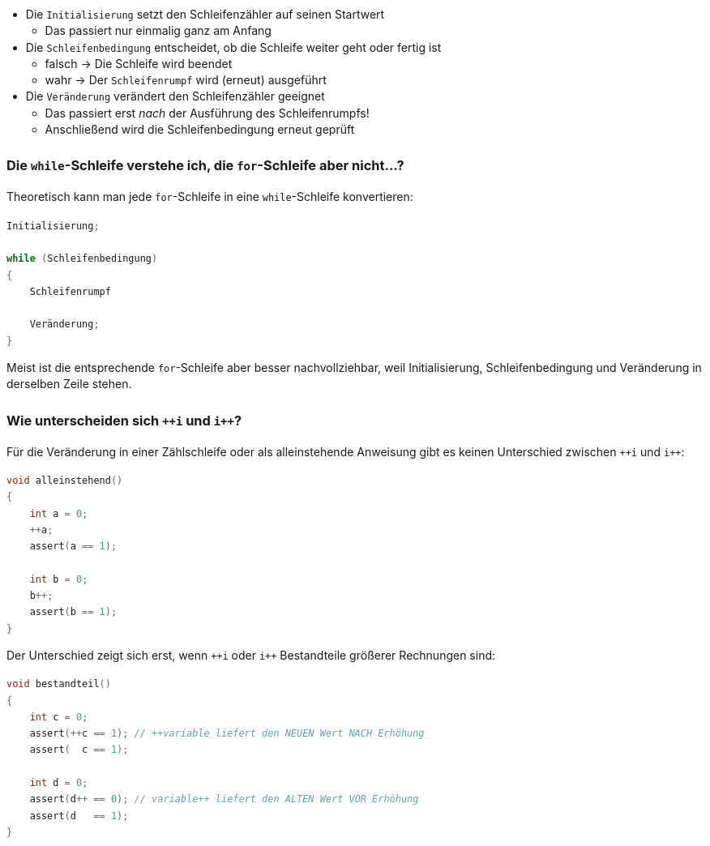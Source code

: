 - Die `Initialisierung` setzt den Schleifenzähler auf seinen Startwert
  - Das passiert nur einmalig ganz am Anfang
- Die `Schleifenbedingung` entscheidet, ob die Schleife weiter geht oder fertig ist
  - falsch → Die Schleife wird beendet
  - wahr → Der `Schleifenrumpf` wird (erneut) ausgeführt
- Die `Veränderung` verändert den Schleifenzähler geeignet
  - Das passiert erst *nach* der Ausführung des Schleifenrumpfs!
  - Anschließend wird die Schleifenbedingung erneut geprüft

### Die `while`-Schleife verstehe ich, die `for`-Schleife aber nicht...?

Theoretisch kann man jede `for`-Schleife in eine `while`-Schleife konvertieren:

```c
Initialisierung;

while (Schleifenbedingung)
{
    Schleifenrumpf

    Veränderung;
}
```

Meist ist die entsprechende `for`-Schleife aber besser nachvollziehbar,
weil Initialisierung, Schleifenbedingung und Veränderung in derselben Zeile stehen.

### Wie unterscheiden sich `++i` und `i++`?

Für die Veränderung in einer Zählschleife oder als alleinstehende Anweisung gibt es keinen Unterschied zwischen `++i` und `i++`:

```c
void alleinstehend()
{
    int a = 0;
    ++a;
    assert(a == 1);
    
    int b = 0;
    b++;
    assert(b == 1);
}
```

Der Unterschied zeigt sich erst, wenn `++i` oder `i++` Bestandteile größerer Rechnungen sind:

```c
void bestandteil()
{
    int c = 0;
    assert(++c == 1); // ++variable liefert den NEUEN Wert NACH Erhöhung
    assert(  c == 1);
    
    int d = 0;
    assert(d++ == 0); // variable++ liefert den ALTEN Wert VOR Erhöhung
    assert(d   == 1);
}
```
